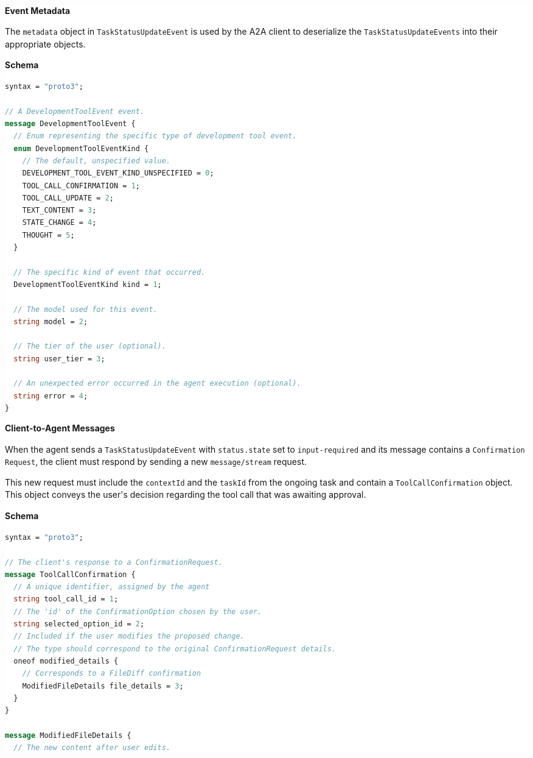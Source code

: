 **Event Metadata**

The `metadata` object in `TaskStatusUpdateEvent` is used by the A2A client to
deserialize the `TaskStatusUpdateEvents` into their appropriate objects.

**Schema**

```proto
syntax = "proto3";

// A DevelopmentToolEvent event.
message DevelopmentToolEvent {
  // Enum representing the specific type of development tool event.
  enum DevelopmentToolEventKind {
    // The default, unspecified value.
    DEVELOPMENT_TOOL_EVENT_KIND_UNSPECIFIED = 0;
    TOOL_CALL_CONFIRMATION = 1;
    TOOL_CALL_UPDATE = 2;
    TEXT_CONTENT = 3;
    STATE_CHANGE = 4;
    THOUGHT = 5;
  }

  // The specific kind of event that occurred.
  DevelopmentToolEventKind kind = 1;

  // The model used for this event.
  string model = 2;

  // The tier of the user (optional).
  string user_tier = 3;

  // An unexpected error occurred in the agent execution (optional).
  string error = 4;
}
```

**Client-to-Agent Messages**

When the agent sends a `TaskStatusUpdateEvent` with `status.state` set to
`input-required` and its message contains a `ConfirmationRequest`, the client
must respond by sending a new `message/stream` request.

This new request must include the `contextId` and the `taskId` from the ongoing
task and contain a `ToolCallConfirmation` object. This object conveys the user's
decision regarding the tool call that was awaiting approval.

**Schema**

```proto
syntax = "proto3";

// The client's response to a ConfirmationRequest.
message ToolCallConfirmation {
  // A unique identifier, assigned by the agent
  string tool_call_id = 1;
  // The 'id' of the ConfirmationOption chosen by the user.
  string selected_option_id = 2;
  // Included if the user modifies the proposed change.
  // The type should correspond to the original ConfirmationRequest details.
  oneof modified_details {
    // Corresponds to a FileDiff confirmation
    ModifiedFileDetails file_details = 3;
  }
}

message ModifiedFileDetails {
  // The new content after user edits.
```